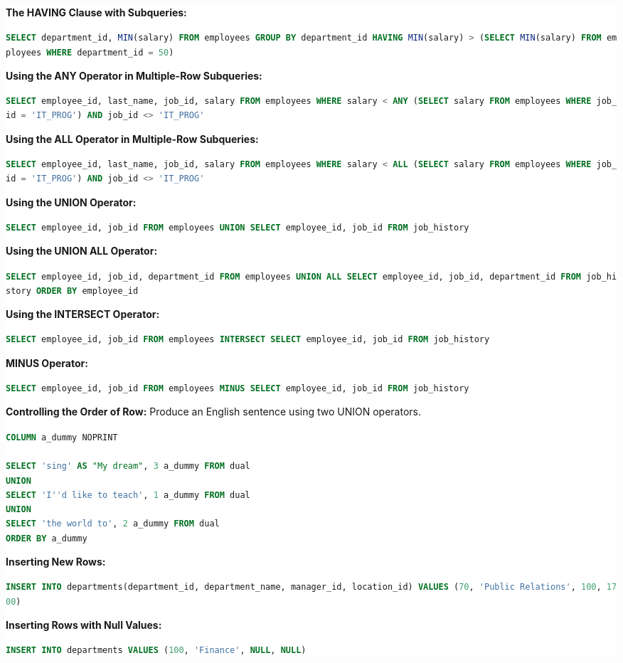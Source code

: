**The HAVING Clause with Subqueries:**
```sql
SELECT department_id, MIN(salary) FROM employees GROUP BY department_id HAVING MIN(salary) > (SELECT MIN(salary) FROM employees WHERE department_id = 50)
```

**Using the ANY Operator in Multiple-Row Subqueries:**
```sql
SELECT employee_id, last_name, job_id, salary FROM employees WHERE salary < ANY (SELECT salary FROM employees WHERE job_id = 'IT_PROG') AND job_id <> 'IT_PROG'
```

**Using the ALL Operator in Multiple-Row Subqueries:**
```sql
SELECT employee_id, last_name, job_id, salary FROM employees WHERE salary < ALL (SELECT salary FROM employees WHERE job_id = 'IT_PROG') AND job_id <> 'IT_PROG'
```

**Using the UNION Operator:**
```sql
SELECT employee_id, job_id FROM employees UNION SELECT employee_id, job_id FROM job_history
```

**Using the UNION ALL Operator:**
```sql
SELECT employee_id, job_id, department_id FROM employees UNION ALL SELECT employee_id, job_id, department_id FROM job_history ORDER BY employee_id
```

**Using the INTERSECT Operator:**
```sql
SELECT employee_id, job_id FROM employees INTERSECT SELECT employee_id, job_id FROM job_history
```

**MINUS Operator:**
```sql
SELECT employee_id, job_id FROM employees MINUS SELECT employee_id, job_id FROM job_history
```

**Controlling the Order of Row:**
Produce an English sentence using two UNION operators.
```sql
COLUMN a_dummy NOPRINT

SELECT 'sing' AS "My dream", 3 a_dummy FROM dual
UNION
SELECT 'I''d like to teach', 1 a_dummy FROM dual
UNION
SELECT 'the world to', 2 a_dummy FROM dual
ORDER BY a_dummy
```

**Inserting New Rows:**
```sql
INSERT INTO departments(department_id, department_name, manager_id, location_id) VALUES (70, 'Public Relations', 100, 1700)
```

**Inserting Rows with Null Values:**
```sql
INSERT INTO departments VALUES (100, 'Finance', NULL, NULL)
```
